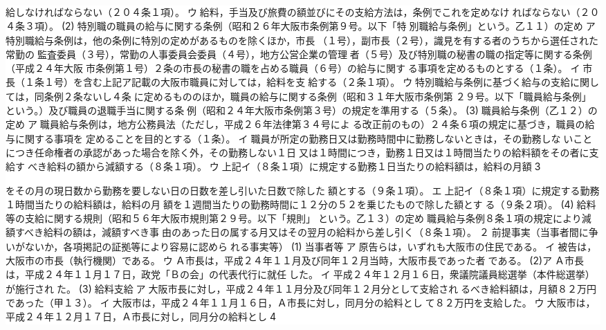 給しなければならない（２０４条１項）。 
   ウ 給料，手当及び旅費の額並びにその支給方法は，条例でこれを定めなけ
ればならない（２０４条３項）。 
  (2) 特別職の職員の給与に関する条例（昭和２６年大阪市条例第９号。以下「特
別職給与条例」という。乙１１）の定め 
   ア 特別職給与条例は，他の条例に特別の定めがあるものを除くほか，市長
（１号），副市長（２号），識見を有する者のうちから選任された常勤の
監査委員（３号），常勤の人事委員会委員（４号），地方公営企業の管理
者（５号）及び特別職の秘書の職の指定等に関する条例（平成２４年大阪
市条例第１号）２条の市長の秘書の職を占める職員（６号）の給与に関す
る事項を定めるものとする（１条）。 
   イ 市長（１条１号）を含む上記ア記載の大阪市職員に対しては，給料を支
給する（２条１項）。 
   ウ 特別職給与条例に基づく給与の支給に関しては，同条例２条ないし４条
に定めるもののほか，職員の給与に関する条例（昭和３１年大阪市条例第
２９号。以下「職員給与条例」という。）及び職員の退職手当に関する条
例（昭和２４年大阪市条例第３号）の規定を準用する（５条）。 
  (3) 職員給与条例（乙１２）の定め 
ア 職員給与条例は，地方公務員法（ただし，平成２６年法律第３４号によ
る改正前のもの）２４条６項の規定に基づき，職員の給与に関する事項を
定めることを目的とする（１条）。 
イ 職員が所定の勤務日又は勤務時間中に勤務しないときは，その勤務しな
いことにつき任命権者の承認があった場合を除く外，その勤務しない１日
又は１時間につき，勤務１日又は１時間当たりの給料額をその者に支給す
べき給料の額から減額する（８条１項）。 
ウ 上記イ（８条１項）に規定する勤務１日当たりの給料額は，給料の月額
3 
 
をその月の現日数から勤務を要しない日の日数を差し引いた日数で除した
額とする（９条１項）。 
エ 上記イ（８条１項）に規定する勤務１時間当たりの給料額は，給料の月
額を１週間当たりの勤務時間に１２分の５２を乗じたもので除した額とす
る（９条２項）。 
  (4) 給料等の支給に関する規則（昭和５６年大阪市規則第２９号。以下「規則」
という。乙１３）の定め 
    職員給与条例８条１項の規定により減額すべき給料の額は，減額すべき事
由のあった日の属する月又はその翌月の給料から差し引く（８条１項）。 
 ２ 前提事実（当事者間に争いがないか，各項掲記の証拠等により容易に認めら
れる事実等） 
  (1) 当事者等 
   ア 原告らは，いずれも大阪市の住民である。 
   イ 被告は，大阪市の市長（執行機関）である。 
   ウ Ａ市長は，平成２４年１１月及び同年１２月当時，大阪市長であった者
である。 
  (2)ア Ａ市長は，平成２４年１１月１７日，政党「Ｂの会」の代表代行に就任
した。 
   イ 平成２４年１２月１６日，衆議院議員総選挙（本件総選挙）が施行され
た。 
  (3) 給料支給 
   ア 大阪市長に対し，平成２４年１１月分及び同年１２月分として支給され
るべき給料額は，月額８２万円であった（甲１３）。 
   イ 大阪市は，平成２４年１１月１６日，Ａ市長に対し，同月分の給料とし
て８２万円を支給した。 
   ウ 大阪市は，平成２４年１２月１７日，Ａ市長に対し，同月分の給料とし
4 
 
